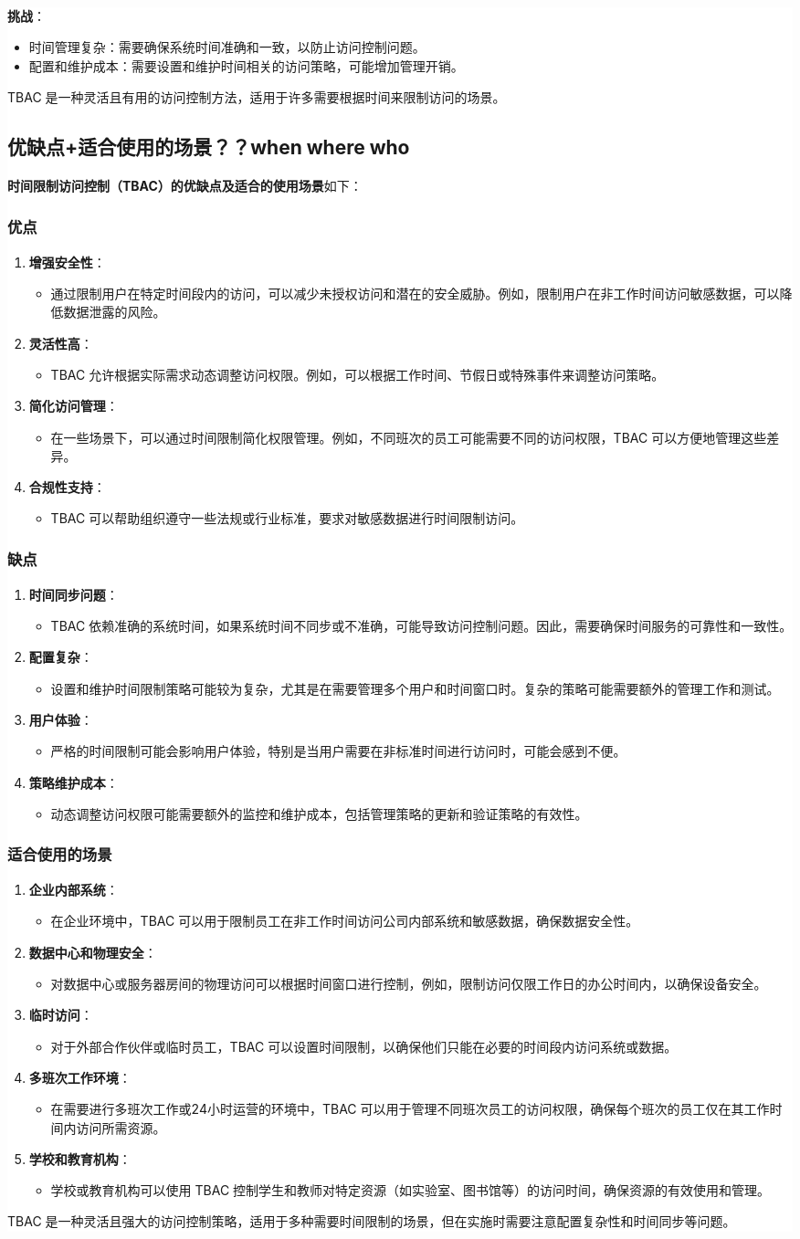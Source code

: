 **挑战**：
- 时间管理复杂：需要确保系统时间准确和一致，以防止访问控制问题。
- 配置和维护成本：需要设置和维护时间相关的访问策略，可能增加管理开销。

TBAC 是一种灵活且有用的访问控制方法，适用于许多需要根据时间来限制访问的场景。

## 优缺点+适合使用的场景？？when where who 

**时间限制访问控制（TBAC）的优缺点及适合的使用场景**如下：

### 优点

1. **增强安全性**：
   - 通过限制用户在特定时间段内的访问，可以减少未授权访问和潜在的安全威胁。例如，限制用户在非工作时间访问敏感数据，可以降低数据泄露的风险。

2. **灵活性高**：
   - TBAC 允许根据实际需求动态调整访问权限。例如，可以根据工作时间、节假日或特殊事件来调整访问策略。

3. **简化访问管理**：
   - 在一些场景下，可以通过时间限制简化权限管理。例如，不同班次的员工可能需要不同的访问权限，TBAC 可以方便地管理这些差异。

4. **合规性支持**：
   - TBAC 可以帮助组织遵守一些法规或行业标准，要求对敏感数据进行时间限制访问。

### 缺点

1. **时间同步问题**：
   - TBAC 依赖准确的系统时间，如果系统时间不同步或不准确，可能导致访问控制问题。因此，需要确保时间服务的可靠性和一致性。

2. **配置复杂**：
   - 设置和维护时间限制策略可能较为复杂，尤其是在需要管理多个用户和时间窗口时。复杂的策略可能需要额外的管理工作和测试。

3. **用户体验**：
   - 严格的时间限制可能会影响用户体验，特别是当用户需要在非标准时间进行访问时，可能会感到不便。

4. **策略维护成本**：
   - 动态调整访问权限可能需要额外的监控和维护成本，包括管理策略的更新和验证策略的有效性。

### 适合使用的场景

1. **企业内部系统**：
   - 在企业环境中，TBAC 可以用于限制员工在非工作时间访问公司内部系统和敏感数据，确保数据安全性。

2. **数据中心和物理安全**：
   - 对数据中心或服务器房间的物理访问可以根据时间窗口进行控制，例如，限制访问仅限工作日的办公时间内，以确保设备安全。

3. **临时访问**：
   - 对于外部合作伙伴或临时员工，TBAC 可以设置时间限制，以确保他们只能在必要的时间段内访问系统或数据。

4. **多班次工作环境**：
   - 在需要进行多班次工作或24小时运营的环境中，TBAC 可以用于管理不同班次员工的访问权限，确保每个班次的员工仅在其工作时间内访问所需资源。

5. **学校和教育机构**：
   - 学校或教育机构可以使用 TBAC 控制学生和教师对特定资源（如实验室、图书馆等）的访问时间，确保资源的有效使用和管理。

TBAC 是一种灵活且强大的访问控制策略，适用于多种需要时间限制的场景，但在实施时需要注意配置复杂性和时间同步等问题。
